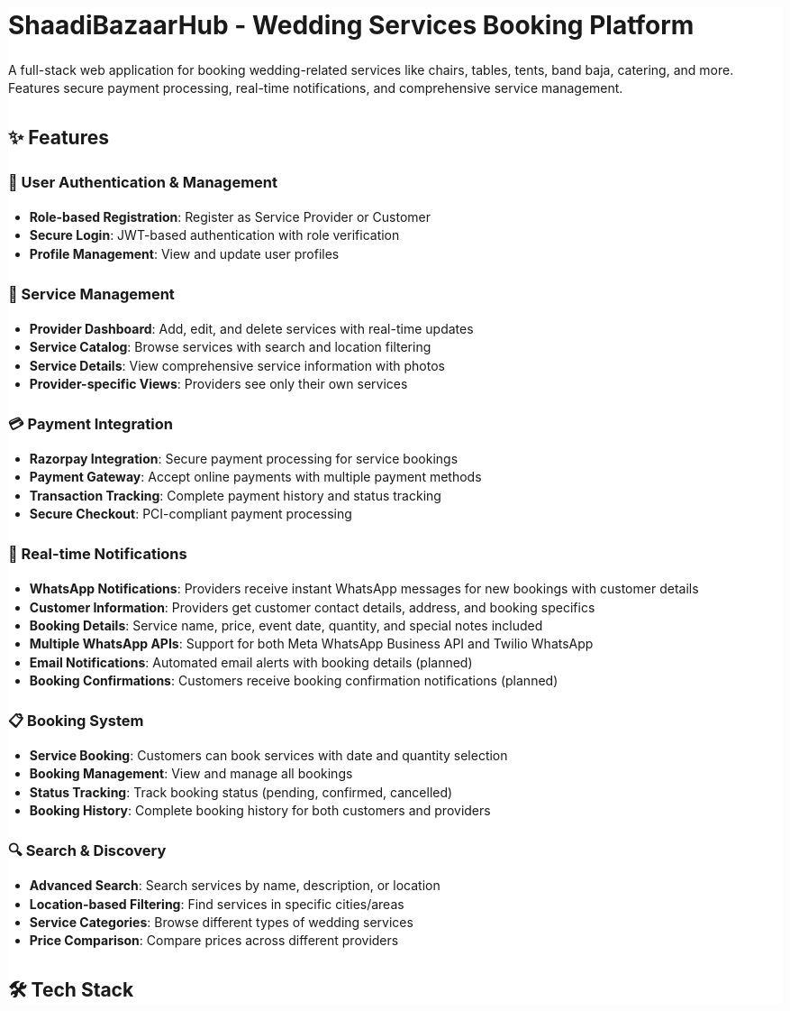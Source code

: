 # ShaadiBazaarHub - Wedding Services Booking Platform

A full-stack web application for booking wedding-related services like chairs, tables, tents, band baja, catering, and more. Features secure payment processing, real-time notifications, and comprehensive service management.

## ✨ Features

### 🔐 User Authentication & Management
- **Role-based Registration**: Register as Service Provider or Customer
- **Secure Login**: JWT-based authentication with role verification
- **Profile Management**: View and update user profiles

### 🏪 Service Management
- **Provider Dashboard**: Add, edit, and delete services with real-time updates
- **Service Catalog**: Browse services with search and location filtering
- **Service Details**: View comprehensive service information with photos
- **Provider-specific Views**: Providers see only their own services

### 💳 Payment Integration
- **Razorpay Integration**: Secure payment processing for service bookings
- **Payment Gateway**: Accept online payments with multiple payment methods
- **Transaction Tracking**: Complete payment history and status tracking
- **Secure Checkout**: PCI-compliant payment processing

### 📱 Real-time Notifications
- **WhatsApp Notifications**: Providers receive instant WhatsApp messages for new bookings with customer details
- **Customer Information**: Providers get customer contact details, address, and booking specifics
- **Booking Details**: Service name, price, event date, quantity, and special notes included
- **Multiple WhatsApp APIs**: Support for both Meta WhatsApp Business API and Twilio WhatsApp
- **Email Notifications**: Automated email alerts with booking details (planned)
- **Booking Confirmations**: Customers receive booking confirmation notifications (planned)

### 📋 Booking System
- **Service Booking**: Customers can book services with date and quantity selection
- **Booking Management**: View and manage all bookings
- **Status Tracking**: Track booking status (pending, confirmed, cancelled)
- **Booking History**: Complete booking history for both customers and providers

### 🔍 Search & Discovery
- **Advanced Search**: Search services by name, description, or location
- **Location-based Filtering**: Find services in specific cities/areas
- **Service Categories**: Browse different types of wedding services
- **Price Comparison**: Compare prices across different providers

## 🛠️ Tech Stack
